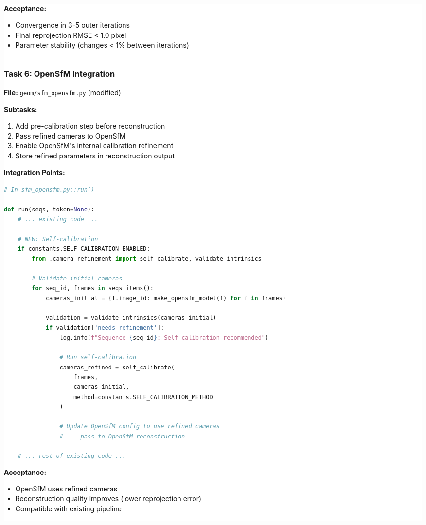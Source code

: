 **Acceptance:**
- Convergence in 3-5 outer iterations
- Final reprojection RMSE < 1.0 pixel
- Parameter stability (changes < 1% between iterations)

---

### Task 6: OpenSfM Integration
**File:** `geom/sfm_opensfm.py` (modified)

**Subtasks:**
1. Add pre-calibration step before reconstruction
2. Pass refined cameras to OpenSfM
3. Enable OpenSfM's internal calibration refinement
4. Store refined parameters in reconstruction output

**Integration Points:**
```python
# In sfm_opensfm.py::run()

def run(seqs, token=None):
    # ... existing code ...
    
    # NEW: Self-calibration
    if constants.SELF_CALIBRATION_ENABLED:
        from .camera_refinement import self_calibrate, validate_intrinsics
        
        # Validate initial cameras
        for seq_id, frames in seqs.items():
            cameras_initial = {f.image_id: make_opensfm_model(f) for f in frames}
            
            validation = validate_intrinsics(cameras_initial)
            if validation['needs_refinement']:
                log.info(f"Sequence {seq_id}: Self-calibration recommended")
                
                # Run self-calibration
                cameras_refined = self_calibrate(
                    frames, 
                    cameras_initial,
                    method=constants.SELF_CALIBRATION_METHOD
                )
                
                # Update OpenSfM config to use refined cameras
                # ... pass to OpenSfM reconstruction ...
    
    # ... rest of existing code ...
```

**Acceptance:**
- OpenSfM uses refined cameras
- Reconstruction quality improves (lower reprojection error)
- Compatible with existing pipeline

---